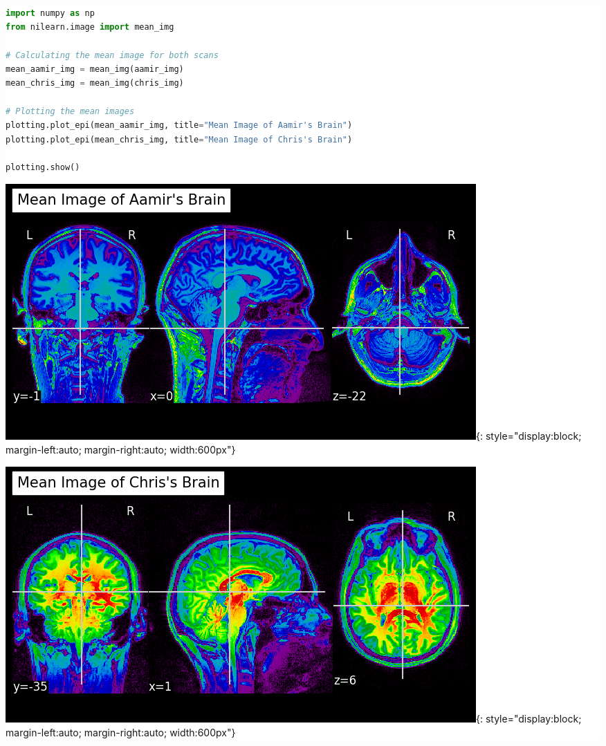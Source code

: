 ```python
import numpy as np
from nilearn.image import mean_img

# Calculating the mean image for both scans
mean_aamir_img = mean_img(aamir_img)
mean_chris_img = mean_img(chris_img)

# Plotting the mean images
plotting.plot_epi(mean_aamir_img, title="Mean Image of Aamir's Brain")
plotting.plot_epi(mean_chris_img, title="Mean Image of Chris's Brain")

plotting.show()
```
    
![](img/aamir_vs_chris_files/aamir_vs_chris_35_0.png){: style="display:block; margin-left:auto; margin-right:auto; width:600px"}
    
![](img/aamir_vs_chris_files/aamir_vs_chris_35_1.png){: style="display:block; margin-left:auto; margin-right:auto; width:600px"}
    